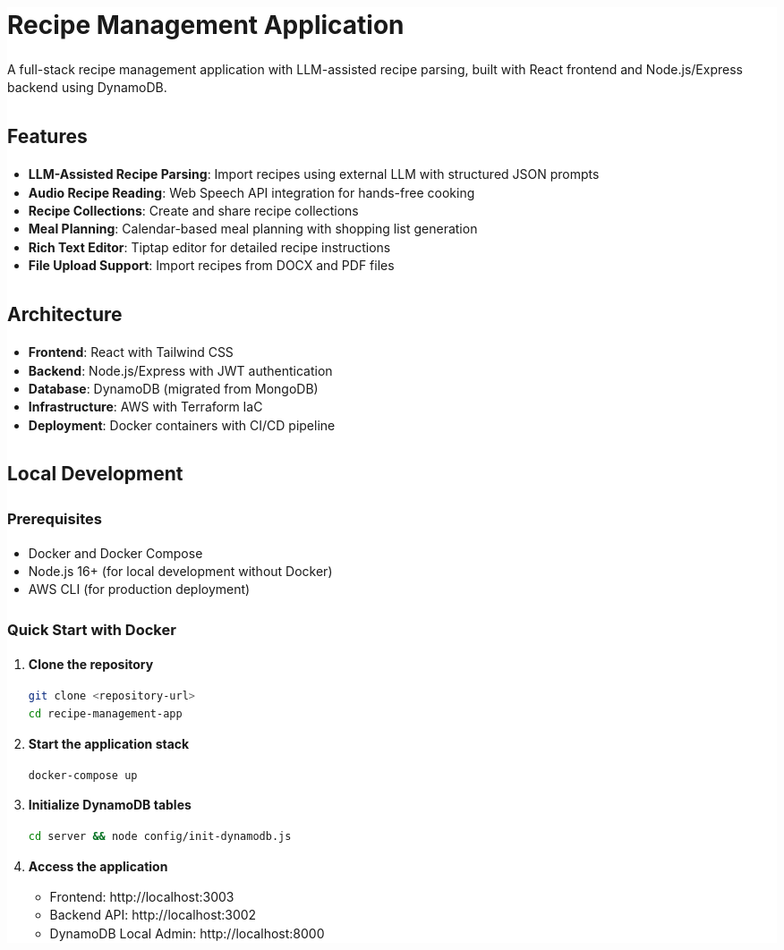 # Recipe Management Application

A full-stack recipe management application with LLM-assisted recipe parsing, built with React frontend and Node.js/Express backend using DynamoDB.

## Features

- **LLM-Assisted Recipe Parsing**: Import recipes using external LLM with structured JSON prompts
- **Audio Recipe Reading**: Web Speech API integration for hands-free cooking
- **Recipe Collections**: Create and share recipe collections
- **Meal Planning**: Calendar-based meal planning with shopping list generation
- **Rich Text Editor**: Tiptap editor for detailed recipe instructions
- **File Upload Support**: Import recipes from DOCX and PDF files

## Architecture

- **Frontend**: React with Tailwind CSS
- **Backend**: Node.js/Express with JWT authentication
- **Database**: DynamoDB (migrated from MongoDB)
- **Infrastructure**: AWS with Terraform IaC
- **Deployment**: Docker containers with CI/CD pipeline

## Local Development

### Prerequisites

- Docker and Docker Compose
- Node.js 16+ (for local development without Docker)
- AWS CLI (for production deployment)

### Quick Start with Docker

1. **Clone the repository**
   ```bash
   git clone <repository-url>
   cd recipe-management-app
   ```

2. **Start the application stack**
   ```bash
   docker-compose up
   ```

3. **Initialize DynamoDB tables**
   ```bash
   cd server && node config/init-dynamodb.js
   ```

4. **Access the application**
   - Frontend: http://localhost:3003
   - Backend API: http://localhost:3002
   - DynamoDB Local Admin: http://localhost:8000
